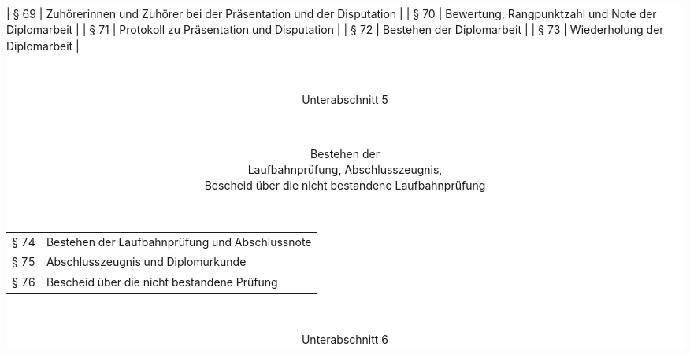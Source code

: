 | § 69 | Zuhörerinnen und Zuhörer bei der Präsentation und der Disputation |
| § 70 | Bewertung, Rangpunktzahl und Note der Diplomarbeit                |
| § 71 | Protokoll zu Präsentation und Disputation                         |
| § 72 | Bestehen der Diplomarbeit                                         |
| § 73 | Wiederholung der Diplomarbeit                                     |

<div class="jurAbsatz">

 

</div>

<div class="S0" style="text-align:center;">

Unterabschnitt 5

</div>

<div class="jurAbsatz">

 

</div>

<div class="S0" style="text-align:center;">

Bestehen der  
Laufbahnprüfung, Abschlusszeugnis,  
Bescheid über die nicht bestandene Laufbahnprüfung

</div>

<div class="jurAbsatz">

 

</div>

|      |                                                |
| :--- | :--------------------------------------------- |
| § 74 | Bestehen der Laufbahnprüfung und Abschlussnote |
| § 75 | Abschlusszeugnis und Diplomurkunde             |
| § 76 | Bescheid über die nicht bestandene Prüfung     |

<div class="jurAbsatz">

 

</div>

<div class="S0" style="text-align:center;">

Unterabschnitt 6

</div>

<div class="jurAbsatz">
